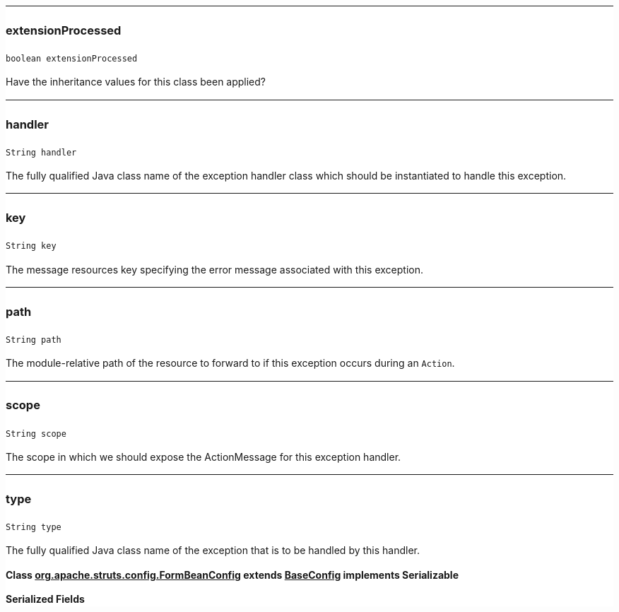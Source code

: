 ------------------------------------------------------------------------

### extensionProcessed

    boolean extensionProcessed

Have the inheritance values for this class been applied?

------------------------------------------------------------------------

### handler

    String handler

The fully qualified Java class name of the exception handler class which should be instantiated to handle this exception.

------------------------------------------------------------------------

### key

    String key

The message resources key specifying the error message associated with this exception.

------------------------------------------------------------------------

### path

    String path

The module-relative path of the resource to forward to if this exception occurs during an `Action`.

------------------------------------------------------------------------

### scope

    String scope

The scope in which we should expose the ActionMessage for this exception handler.

------------------------------------------------------------------------

### type

    String type

The fully qualified Java class name of the exception that is to be handled by this handler.

<span id="org.apache.struts.config.FormBeanConfig"></span>

**Class [org.apache.struts.config.FormBeanConfig](org/apache/struts/config/FormBeanConfig.html.md "class in org.apache.struts.config") extends [BaseConfig](org/apache/struts/config/BaseConfig.html "class in org.apache.struts.config") implements Serializable**

<span id="serializedForm"></span>

**Serialized Fields**
